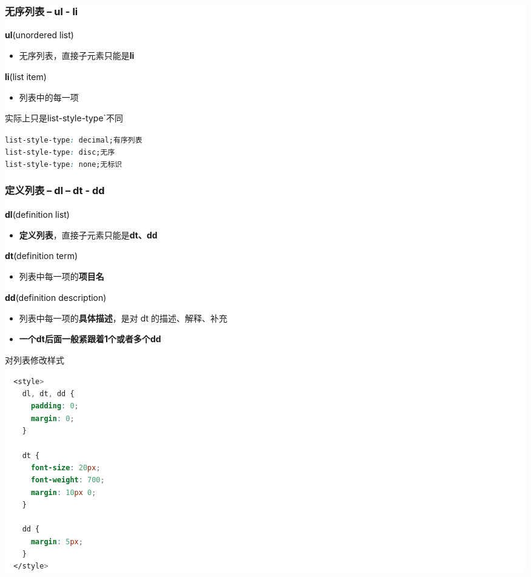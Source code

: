 

### 无序列表 – ul - li

**ul**(unordered list)

- 无序列表，直接子元素只能是**li**

**li**(list item)

- 列表中的每一项

实际上只是list-style-type`不同

```css
list-style-type: decimal;有序列表
list-style-type: disc;无序
list-style-type: none;无标识

```



### 定义列表 – dl – dt - dd

**dl**(definition list)

- **定义列表**，直接子元素只能是**dt、dd** 

**dt**(definition term)

- 列表中每一项的**项目名**

**dd**(definition description)

- 列表中每一项的**具体描述**，是对 dt 的描述、解释、补充

- **一个dt后面一般紧跟着1个或者多个dd**

对列表修改样式

```css
  <style>
    dl, dt, dd {
      padding: 0;
      margin: 0;
    }

    dt {
      font-size: 20px;
      font-weight: 700;
      margin: 10px 0;
    }

    dd {
      margin: 5px;
    }
  </style>
```
